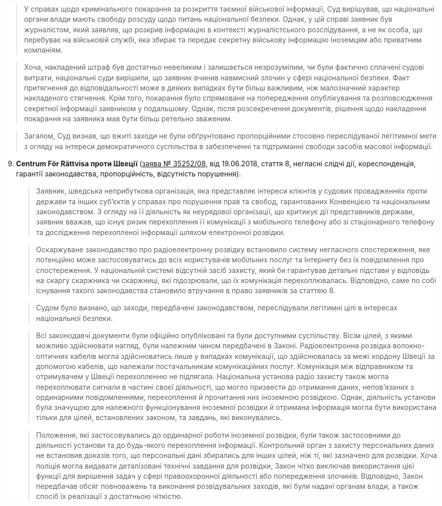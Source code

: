    > У справах щодо кримінального покарання за розкриття таємної військової інформації, Суд вирішував, що національні органи влади мають свободу розсуду щодо питань національної безпеки. Однак, у цій справі заявник був журналістом, який заявляв, що розкрив інформацію в контексті журналістського розслідування, а не як особа, що перебуває на військовій службі, яка збирає та передає секретну військову інформацію іноземцям або приватним компаніям.

   > Хоча, накладений штраф був достатньо невеликим і залишається незрозумілим, чи були фактично сплачені судові витрати, національні суди вирішили, що заявник вчинив навмисний злочин у сфері національної безпеки. Факт притягнення до відповідальності може в деяких випадках бути більш важливим, ніж малозначний характер накладеного стягнення. Крім того, покарання було спрямоване на попередження опублікування та розповсюдження секретної інформації заявником у подальшому. Однак, після розсекречення документів, рішення щодо накладення покарання на заявника мав бути більш ретельно зваженим.

   > Загалом, Суд визнав, що вжиті заходи не були обґрунтовано пропорційними стосовно переслідуваної легітимної мети з огляду на інтереси демократичного суспільства в забезпеченні та підтриманні свободи засобів масової інформації.

9. **Centrum För Rättvisa проти Швеції** \([заява № 35252/08,](http://hudoc.echr.coe.int/eng?i=001-183863) від 19.06.2018, стаття 8, негласні слідчі дії, кореспонденція, гарантії законодавства, пропорційність, відсутність порушення\).

   > Заявник, шведська неприбуткова організація, яка представляє інтереси клієнтів у судових провадженнях проти держави та інших суб’єктів у справах про порушення прав та свобод, гарантованих Конвенцією та національним законодавством. З огляду на її діяльність як неурядової організації, що критикує дії представників держави, заявник вважав, що існує ризик перехоплення її комунікації з мобільного телефону або зі стаціонарного телефону та дослідження перехопленої інформації шляхом електронної розвідки.

   > Оскаржуване законодавство про радіоелектронну розвідку встановило систему негласного спостереження, яке потенційно може застосовуватись до всіх користувачів мобільних послуг та Інтернету без їх повідомлення про спостереження. У національній системі відсутній засіб захисту, який би гарантував детальні підстави у відповідь на скаргу скаржника чи скаржниці, які підозрювали, що їх комунікація перехоплювалась. Відповідно, саме по собі існування такого законодавства становило втручання в право заявників за статтею 8.

   > Судом було визнано, що заходи, передбачені законодавством, переслідували легітимні цілі в інтересах національної безпеки.

   > Всі законодавчі документи були офіційно опубліковані та були доступними суспільству. Вісім цілей, з якими можливо здійснювати нагляд, були належним чином передбачені в Законі. Радіоелектронна розвідка волокно-оптичних кабелів могла здійснюватись лише у випадках комунікації, що здійснювалась за межі кордону Швеції за допомогою кабелів, що належали постачальникам комунікаційних послуг. Комунікація між відправником та отримувачем у Швеції перехопленню не підлягала. Національна установа радіо захисту також могла перехоплювати сигнали в частині своєї діяльності, що могло призвести до отримання даних, непов’язаних з ординарними повідомленнями, перехоплення й прочитання них іноземною розвідкою. Однак, діяльність установи була значущою для належного функціонування іноземної розвідки й отримана інформація могла бути використана тільки для цілей, встановлених законом, та завдань, які виконувались.

   > Положення, які застосовувались до ординарної роботи іноземної розвідки, були також застосовними до діяльності установи та до будь-якого перехоплення інформації. Контрольний орган з захисту персональних даних не встановив доказів того, що персональні дані збирались для інших цілей, ніж ті, які зазначено для розвідки. Хоча поліція могла видавати деталізовані технічні завдання для розвідки, Закон чітко виключав використання цієї функції для вирішення задач у сфері правоохоронної діяльності або попередження злочинів. Відповідно, Закон передбачав обсяг повноважень та виконання розвідувальних заходів, які були надані органам влади, а також спосіб їх реалізації з достатньою чіткістю.
